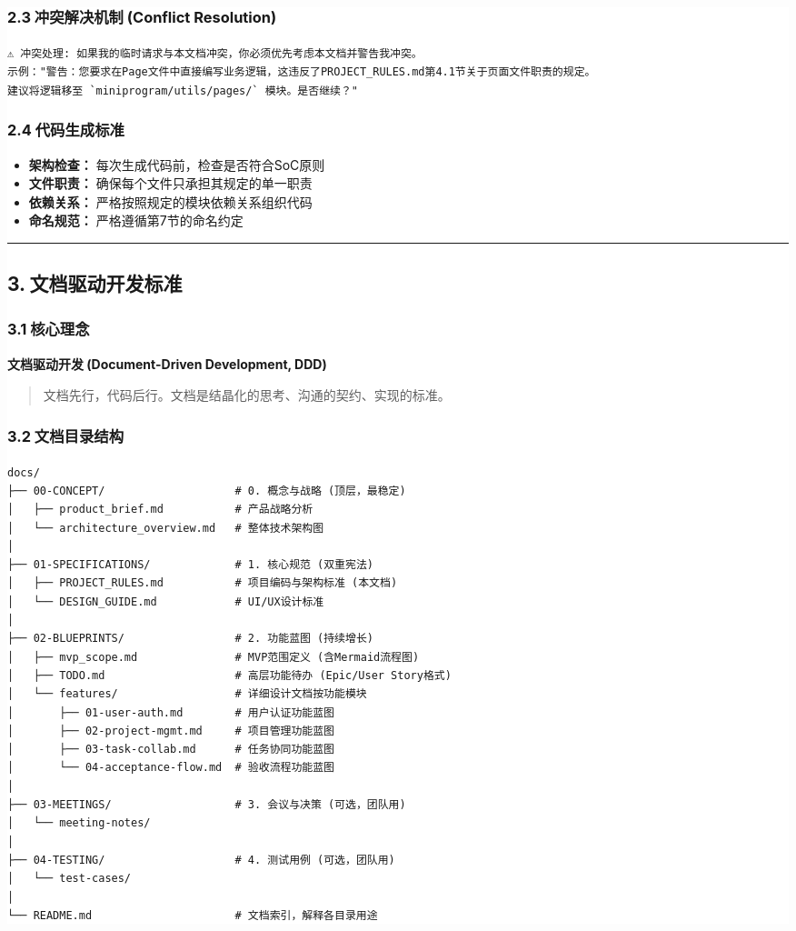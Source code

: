 ### 2.3 冲突解决机制 (Conflict Resolution)
```
⚠️ 冲突处理: 如果我的临时请求与本文档冲突，你必须优先考虑本文档并警告我冲突。
示例："警告：您要求在Page文件中直接编写业务逻辑，这违反了PROJECT_RULES.md第4.1节关于页面文件职责的规定。
建议将逻辑移至 `miniprogram/utils/pages/` 模块。是否继续？"
```

### 2.4 代码生成标准
- **架构检查：** 每次生成代码前，检查是否符合SoC原则
- **文件职责：** 确保每个文件只承担其规定的单一职责
- **依赖关系：** 严格按照规定的模块依赖关系组织代码
- **命名规范：** 严格遵循第7节的命名约定

---

## 3. 文档驱动开发标准

### 3.1 核心理念
**文档驱动开发 (Document-Driven Development, DDD)**
> 文档先行，代码后行。文档是结晶化的思考、沟通的契约、实现的标准。

### 3.2 文档目录结构
```
docs/
├── 00-CONCEPT/                    # 0. 概念与战略 (顶层，最稳定)
│   ├── product_brief.md           # 产品战略分析
│   └── architecture_overview.md   # 整体技术架构图
│
├── 01-SPECIFICATIONS/             # 1. 核心规范 (双重宪法)
│   ├── PROJECT_RULES.md           # 项目编码与架构标准 (本文档)
│   └── DESIGN_GUIDE.md            # UI/UX设计标准
│
├── 02-BLUEPRINTS/                 # 2. 功能蓝图 (持续增长)
│   ├── mvp_scope.md               # MVP范围定义 (含Mermaid流程图)
│   ├── TODO.md                    # 高层功能待办 (Epic/User Story格式)
│   └── features/                  # 详细设计文档按功能模块
│       ├── 01-user-auth.md        # 用户认证功能蓝图
│       ├── 02-project-mgmt.md     # 项目管理功能蓝图
│       ├── 03-task-collab.md      # 任务协同功能蓝图
│       └── 04-acceptance-flow.md  # 验收流程功能蓝图
│
├── 03-MEETINGS/                   # 3. 会议与决策 (可选，团队用)
│   └── meeting-notes/
│
├── 04-TESTING/                    # 4. 测试用例 (可选，团队用)
│   └── test-cases/
│
└── README.md                      # 文档索引，解释各目录用途
```
